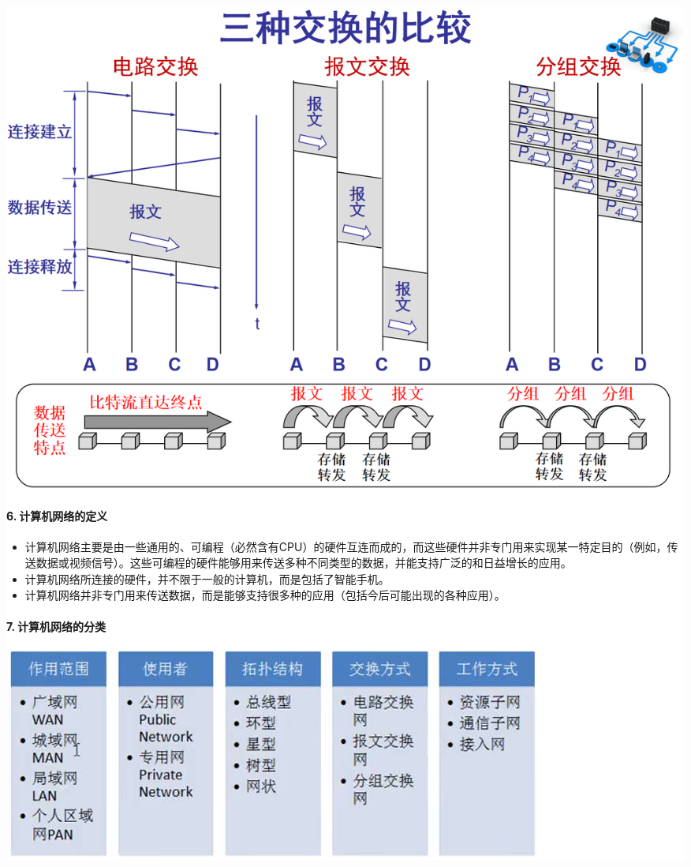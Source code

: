 ![](./fig/7.png)

#### 6. 计算机网络的定义

* 计算机网络主要是由一些通用的、可编程（必然含有CPU）的硬件互连而成的，而这些硬件并非专门用来实现某一特定目的（例如，传送数据或视频信号）。这些可编程的硬件能够用来传送多种不同类型的数据，并能支持广泛的和日益增长的应用。
* 计算机网络所连接的硬件，并不限于一般的计算机，而是包括了智能手机。
* 计算机网络并非专门用来传送数据，而是能够支持很多种的应用（包括今后可能出现的各种应用）。

#### 7. 计算机网络的分类

![](./fig/8.jpg)
